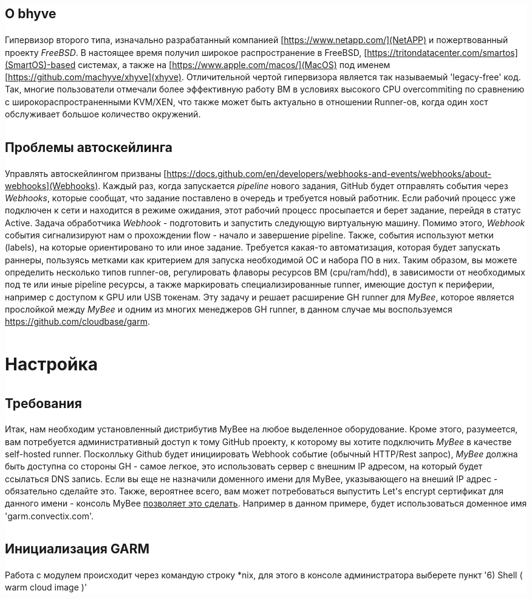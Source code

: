 ## О bhyve

Гипервизор второго типа, изначально разрабатанный компанией [https://www.netapp.com/](NetAPP) и пожертвованный проекту *FreeBSD*. В настоящее время получил широкое распространение в FreeBSD, [https://tritondatacenter.com/smartos](SmartOS)-based системах, 
а также на [https://www.apple.com/macos/](MacOS) под именем [https://github.com/machyve/xhyve](xhyve). Отличительной чертой гипервизора является так называемый 'legacy-free' код. Так, многие пользователи отмечали более эффективную работу ВМ в условиях высокого CPU overcommiting по сравнению с широкораспространенными KVM/XEN, 
что также может быть актуально в отношении Runner-ов, когда один хост обслуживает большое количество окружений.


## Проблемы автоскейлинга

Управлять автоскейлингом призваны [https://docs.github.com/en/developers/webhooks-and-events/webhooks/about-webhooks](Webhooks). Каждый раз, когда запускается *pipeline* нового задания, GitHub будет отправлять события через *Webhooks*, которые сообщат, что задание поставлено в очередь и требуется новый работник. Если рабочий процесс уже подключен к сети и находится в режиме ожидания, этот рабочий процесс просыпается и берет задание, перейдя в статус Active. Задача обработчика *Webhook* - подготовить и запустить следующую виртуальную машину. Помимо этого, *Webhook* события сигнализируют нам о прохождении flow - начало и завершение pipeline. Также, события используют метки (labels), на которые ориентировано то или иное задание. Требуется какая-то автоматизация, которая будет запускать раннеры, пользуясь метками как критерием для запуска необходимой ОС и набора ПО в них. Таким образом, вы можете определить несколько типов runner-ов, регулировать флаворы ресурсов ВМ (cpu/ram/hdd), в зависимости от необходимых под те или иные pipeline ресурсы, а также маркировать специализированные runner, имеющие доступ к периферии, например с доступом к GPU или USB токенам. Эту задачу и решает расширение GH runner для *MyBee*, которое является прослойкой между *MyBee* и одним из многих менеджеров GH runner, в данном случае мы воспользуемся https://github.com/cloudbase/garm.
 

# Настройка

## Требования

Итак, нам необходим установленный дистрибутив MyBee на любое выделенное оборудование. Кроме этого, разумеется, вам потребуется административный доступ к тому GitHub проекту, к которому вы хотите подключить *MyBee* в качестве self-hosted runner. Посколльку Github будет инициировать Webhook событие (обычный HTTP/Rest запрос), *MyBee* должна быть доступна со стороны GH - самое легкое, это использовать сервер с внешним IP адресом, на который будет ссылаться DNS запись. Если вы еще не назначили доменного имени для MyBee, указывающего на внеший IP адрес - обязательно сделайте это. Также, вероятнее всего, вам может потребоваться выпустить Let's encrypt сертификат для данного имени - консоль MyBee [позволяет это сделать](api_fqdn_certbot.md). Например в данном примере, будет использоваться доменное имя 'garm.convectix.com'.


## Инициализация GARM

Работа с модулем происходит через командую строку *nix, для этого в консоле администратора выберете пункт '6) Shell ( warm cloud image )'
